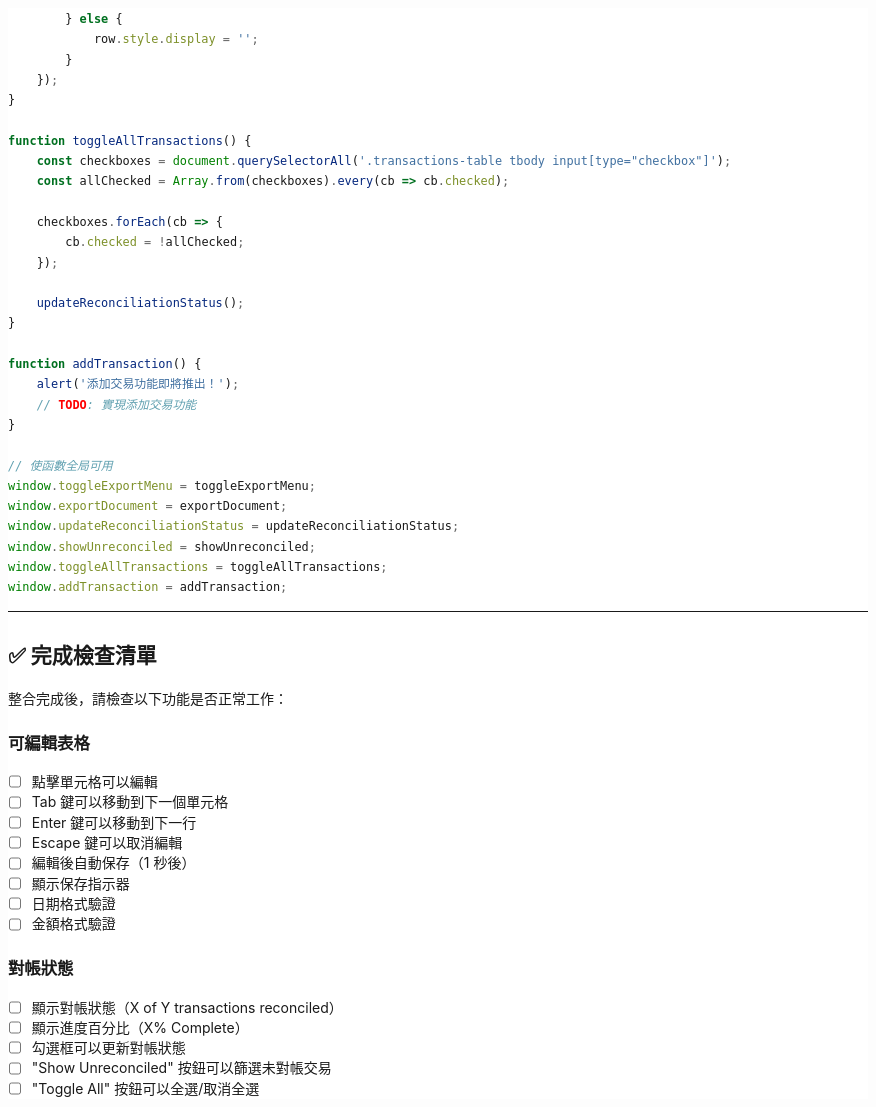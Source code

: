 ```javascript
        } else {
            row.style.display = '';
        }
    });
}

function toggleAllTransactions() {
    const checkboxes = document.querySelectorAll('.transactions-table tbody input[type="checkbox"]');
    const allChecked = Array.from(checkboxes).every(cb => cb.checked);
    
    checkboxes.forEach(cb => {
        cb.checked = !allChecked;
    });
    
    updateReconciliationStatus();
}

function addTransaction() {
    alert('添加交易功能即將推出！');
    // TODO: 實現添加交易功能
}

// 使函數全局可用
window.toggleExportMenu = toggleExportMenu;
window.exportDocument = exportDocument;
window.updateReconciliationStatus = updateReconciliationStatus;
window.showUnreconciled = showUnreconciled;
window.toggleAllTransactions = toggleAllTransactions;
window.addTransaction = addTransaction;
```

---

## ✅ **完成檢查清單**

整合完成後，請檢查以下功能是否正常工作：

### **可編輯表格**
- [ ] 點擊單元格可以編輯
- [ ] Tab 鍵可以移動到下一個單元格
- [ ] Enter 鍵可以移動到下一行
- [ ] Escape 鍵可以取消編輯
- [ ] 編輯後自動保存（1 秒後）
- [ ] 顯示保存指示器
- [ ] 日期格式驗證
- [ ] 金額格式驗證

### **對帳狀態**
- [ ] 顯示對帳狀態（X of Y transactions reconciled）
- [ ] 顯示進度百分比（X% Complete）
- [ ] 勾選框可以更新對帳狀態
- [ ] "Show Unreconciled" 按鈕可以篩選未對帳交易
- [ ] "Toggle All" 按鈕可以全選/取消全選
